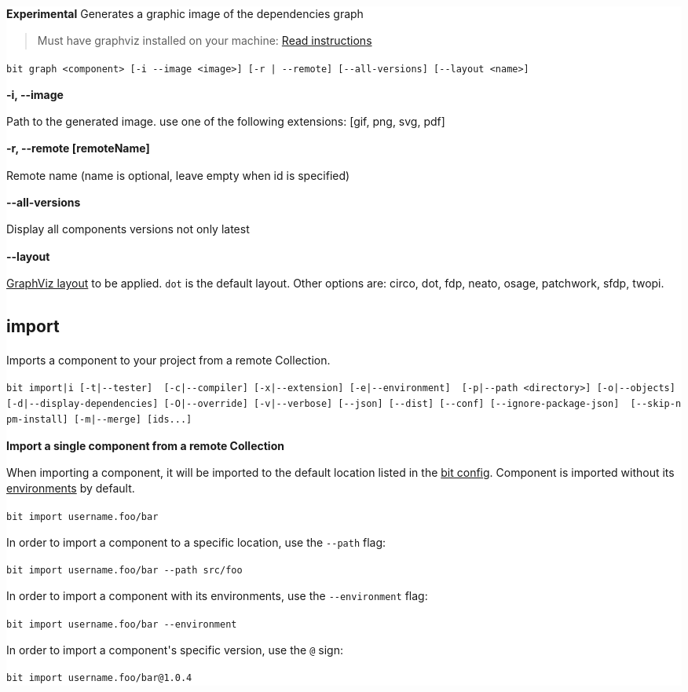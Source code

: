 **Experimental** Generates a graphic image of the dependencies graph

> Must have graphviz installed on your machine: [Read instructions](https://graphviz.gitlab.io/download/)

```shell
bit graph <component> [-i --image <image>] [-r | --remote] [--all-versions] [--layout <name>]
```

**-i, --image <image>**

Path to the generated image. use one of the following extensions: [gif, png, svg, pdf]

**-r, --remote [remoteName]**

Remote name (name is optional, leave empty when id is specified)

**--all-versions**  

Display all components versions not only latest

**--layout <name>**

[GraphViz layout](https://graphviz.gitlab.io/documentation/) to be applied. `dot` is the default layout. Other options are: circo, dot, fdp, neato, osage, patchwork, sfdp, twopi. 

## import

Imports a component to your project from a remote Collection.

```shell
bit import|i [-t|--tester]  [-c|--compiler] [-x|--extension] [-e|--environment]  [-p|--path <directory>] [-o|--objects] [-d|--display-dependencies] [-O|--override] [-v|--verbose] [--json] [--dist] [--conf] [--ignore-package-json]  [--skip-npm-install] [-m|--merge] [ids...] 
```

**Import a single component from a remote Collection**

When importing a component, it will be imported to the default location listed in the [bit config](/docs/conf-bit-json.html).
Component is imported without its [environments](/docs/ext-concepts.html#extensions-vs-environments) by default.

```shell
bit import username.foo/bar
```

In order to import a component to a specific location, use the `--path` flag:

```shell
bit import username.foo/bar --path src/foo
```

In order to import a component with its environments, use the `--environment` flag:

```shell
bit import username.foo/bar --environment
```

In order to import a component's specific version, use the `@` sign:

```shell
bit import username.foo/bar@1.0.4
```
